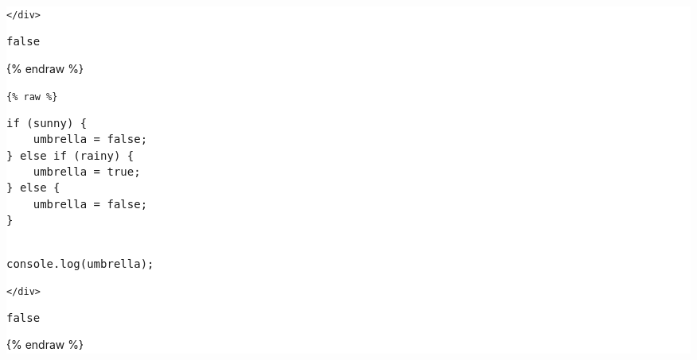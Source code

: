     </div>
</div>
</div>

<div class="output_wrapper">
<div class="output">

<div class="output_area">



<div class="output_text output_subarea output_execute_result">
<pre>false</pre>
</div>

</div>

</div>
</div>

</div>
    {% endraw %}

    {% raw %}
    
<div class="cell border-box-sizing code_cell rendered">
<div class="input">

<div class="inner_cell">
    <div class="input_area">
<div class=" highlight hl-ipython3"><pre><span></span><span class="k">if</span> <span class="p">(</span><span class="n">sunny</span><span class="p">)</span> <span class="p">{</span>
    <span class="n">umbrella</span> <span class="o">=</span> <span class="n">false</span><span class="p">;</span> 
<span class="p">}</span> <span class="k">else</span> <span class="k">if</span> <span class="p">(</span><span class="n">rainy</span><span class="p">)</span> <span class="p">{</span>
    <span class="n">umbrella</span> <span class="o">=</span> <span class="n">true</span><span class="p">;</span> 
<span class="p">}</span> <span class="k">else</span> <span class="p">{</span>
    <span class="n">umbrella</span> <span class="o">=</span> <span class="n">false</span><span class="p">;</span> 
<span class="p">}</span>

<span class="n">console</span><span class="o">.</span><span class="n">log</span><span class="p">(</span><span class="n">umbrella</span><span class="p">);</span> 
</pre></div>

    </div>
</div>
</div>

<div class="output_wrapper">
<div class="output">

<div class="output_area">

<div class="output_subarea output_stream output_stdout output_text">
<pre>false
</pre>
</div>
</div>

</div>
</div>

</div>
    {% endraw %}
